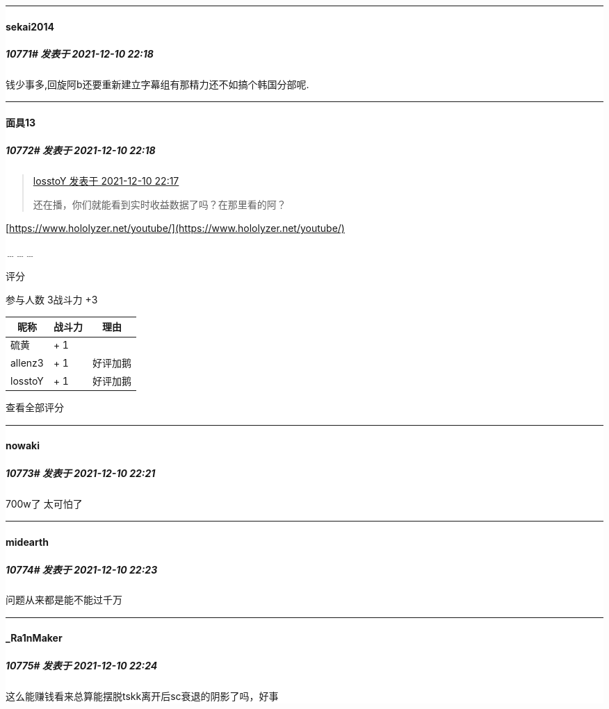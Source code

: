 

*****

####  sekai2014  
##### 10771#       发表于 2021-12-10 22:18

钱少事多,回旋阿b还要重新建立字幕组有那精力还不如搞个韩国分部呢.

*****

####  面具13  
##### 10772#       发表于 2021-12-10 22:18

<blockquote><a href="httphttps://bbs.saraba1st.com/2b/forum.php?mod=redirect&amp;goto=findpost&amp;pid=53887126&amp;ptid=2018062" target="_blank">losstoY 发表于 2021-12-10 22:17</a>

还在播，你们就能看到实时收益数据了吗？在那里看的阿？</blockquote>
[https://www.hololyzer.net/youtube/](https://www.hololyzer.net/youtube/)

﹍﹍﹍

评分

 参与人数 3战斗力 +3

|昵称|战斗力|理由|
|----|---|---|
| 硫黄| + 1||
| allenz3| + 1|好评加鹅|
| losstoY| + 1|好评加鹅|

查看全部评分

*****

####  nowaki  
##### 10773#       发表于 2021-12-10 22:21

700w了 太可怕了

*****

####  midearth  
##### 10774#       发表于 2021-12-10 22:23

问题从来都是能不能过千万

*****

####  _Ra1nMaker  
##### 10775#       发表于 2021-12-10 22:24

这么能赚钱看来总算能摆脱tskk离开后sc衰退的阴影了吗，好事
